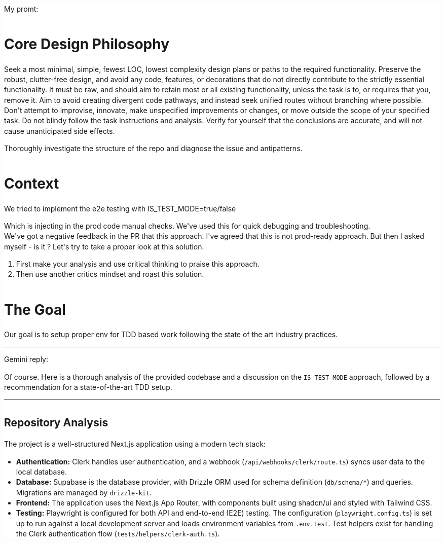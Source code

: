 ﻿My promt: 

# Core Design Philosophy

Seek a most minimal, simple, fewest LOC, lowest complexity design plans or paths to the required functionality. Preserve the robust, clutter-free design, and avoid any code, features, or decorations that do not directly contribute to the strictly essential functionality. It must be raw, and should aim to retain most or all existing functionality, unless the task is to, or requires that you, remove it. Aim to avoid creating divergent code pathways, and instead seek unified routes without branching where possible. Don't attempt to improvise, innovate, make unspecified improvements or changes, or move outside the scope of your specified task. Do not blindy follow the task instructions and analysis. Verify for yourself that the conclusions are accurate, and will not cause unanticipated side effects.


Thoroughly investigate the structure of the repo and diagnose the issue and antipatterns.

# Context
We tried to implement the e2e testing with IS_TEST_MODE=true/false

Which is injecting in the prod code manual checks. We've used this for quick debugging and troubleshooting.  
We've got a negative feedback in the PR that this approach. I've agreed that this is not prod-ready approach. But then I asked myself - is it ?
Let's try to take a proper look at this solution.

1) First make your analysis and use critical thinking to praise this approach.
2) Then use another critics mindset and roast this solution.

# The Goal
Our goal is to setup proper env for TDD based work following the state of the art industry practices. 


------------------------------
Gemini reply: 



Of course. Here is a thorough analysis of the provided codebase and a discussion on the `IS_TEST_MODE` approach, followed by a recommendation for a state-of-the-art TDD setup.

***

## Repository Analysis

The project is a well-structured Next.js application using a modern tech stack:

*   **Authentication:** Clerk handles user authentication, and a webhook (`/api/webhooks/clerk/route.ts`) syncs user data to the local database.
*   **Database:** Supabase is the database provider, with Drizzle ORM used for schema definition (`db/schema/*`) and queries. Migrations are managed by `drizzle-kit`.
*   **Frontend:** The application uses the Next.js App Router, with components built using shadcn/ui and styled with Tailwind CSS.
*   **Testing:** Playwright is configured for both API and end-to-end (E2E) testing. The configuration (`playwright.config.ts`) is set up to run against a local development server and loads environment variables from `.env.test`. Test helpers exist for handling the Clerk authentication flow (`tests/helpers/clerk-auth.ts`).
